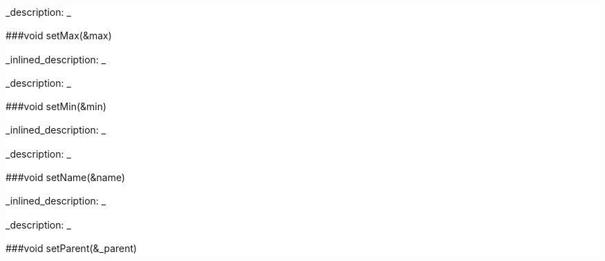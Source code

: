


_description: _









###void setMax(&max)



_inlined_description: _







_description: _









###void setMin(&min)



_inlined_description: _







_description: _









###void setName(&name)



_inlined_description: _







_description: _









###void setParent(&_parent)



